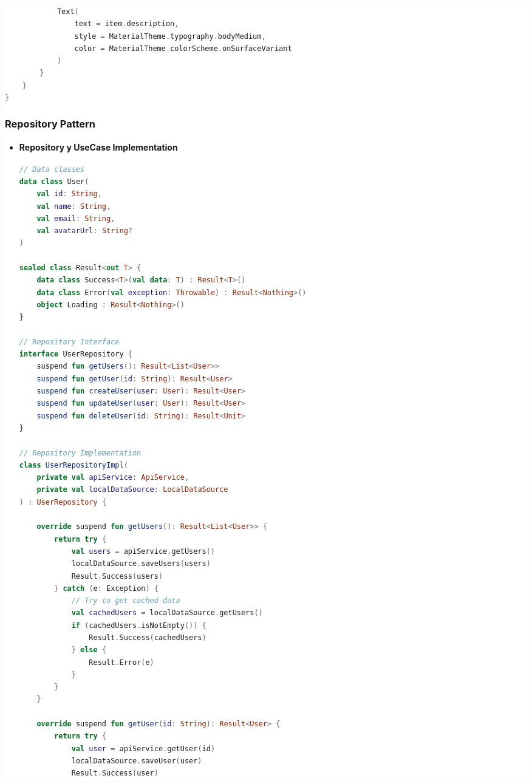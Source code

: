   ```kotlin
              Text(
                  text = item.description,
                  style = MaterialTheme.typography.bodyMedium,
                  color = MaterialTheme.colorScheme.onSurfaceVariant
              )
          }
      }
  }
  ```

### Repository Pattern
- **Repository y UseCase Implementation**
  ```kotlin
  // Data classes
  data class User(
      val id: String,
      val name: String,
      val email: String,
      val avatarUrl: String?
  )
  
  sealed class Result<out T> {
      data class Success<T>(val data: T) : Result<T>()
      data class Error(val exception: Throwable) : Result<Nothing>()
      object Loading : Result<Nothing>()
  }
  
  // Repository Interface
  interface UserRepository {
      suspend fun getUsers(): Result<List<User>>
      suspend fun getUser(id: String): Result<User>
      suspend fun createUser(user: User): Result<User>
      suspend fun updateUser(user: User): Result<User>
      suspend fun deleteUser(id: String): Result<Unit>
  }
  
  // Repository Implementation
  class UserRepositoryImpl(
      private val apiService: ApiService,
      private val localDataSource: LocalDataSource
  ) : UserRepository {
      
      override suspend fun getUsers(): Result<List<User>> {
          return try {
              val users = apiService.getUsers()
              localDataSource.saveUsers(users)
              Result.Success(users)
          } catch (e: Exception) {
              // Try to get cached data
              val cachedUsers = localDataSource.getUsers()
              if (cachedUsers.isNotEmpty()) {
                  Result.Success(cachedUsers)
              } else {
                  Result.Error(e)
              }
          }
      }
      
      override suspend fun getUser(id: String): Result<User> {
          return try {
              val user = apiService.getUser(id)
              localDataSource.saveUser(user)
              Result.Success(user)
  ```